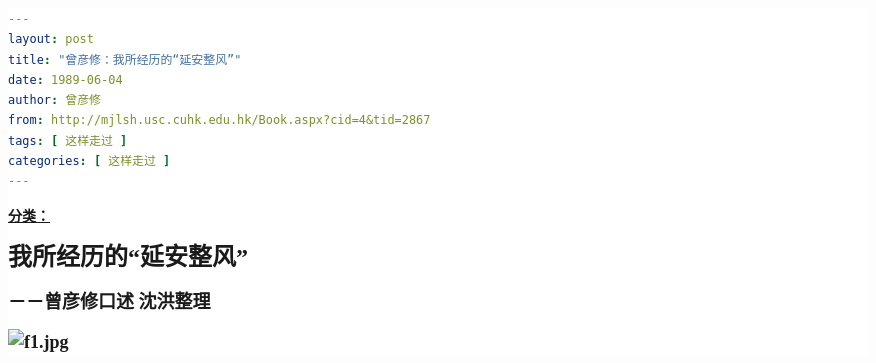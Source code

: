 ```yaml
---
layout: post
title: "曾彦修：我所经历的“延安整风”"
date: 1989-06-04
author: 曾彦修
from: http://mjlsh.usc.cuhk.edu.hk/Book.aspx?cid=4&tid=2867
tags: [ 这样走过 ]
categories: [ 这样走过 ]
---
```


<div style="margin: 15px 10px 10px 0px;">
 <div>
  <span id="ctl00_ContentPlaceHolder1_chapter1_SubjectLabel" style="font-weight:bold;text-decoration:underline;">
   分类：
  </span>
 </div>
 
 
 
 
 
 <p class="MsoNormal">
  <o:p>
   <b>
    <font size="4">
    </font>
   </b>
  </o:p>
 </p>
 <p class="MsoNormal">
  <b>
   <span lang="ZH-CN" style="font-family: 宋体;">
    <font size="5">
     我所经历的“延安整风”
    </font>
   </span>
   <font size="4">
    <o:p>
    </o:p>
   </font>
  </b>
 </p>
 <p class="MsoNormal">
  <b>
   <font size="4">
    <span lang="ZH-CN" style='font-family:宋体;mso-ascii-font-family:
"Times New Roman"'>
     －－曾彦修口述
    </span>
    <span lang="ZH-CN">
    </span>
    <span lang="ZH-CN" style='font-family:宋体;mso-ascii-font-family:"Times New Roman"'>
     沈洪整理
    </span>
   </font>
  </b>
 </p>
 <p class="MsoNormal">
  <b>
   <font size="4">
    <span lang="ZH-CN" style='font-family:宋体;mso-ascii-font-family:"Times New Roman"'>
     <img alt="f1.jpg" border="0" height="392" src="http://mjlsh.usc.cuhk.edu.hk/medias/contents/2867/f1.jpg" width="590"/>